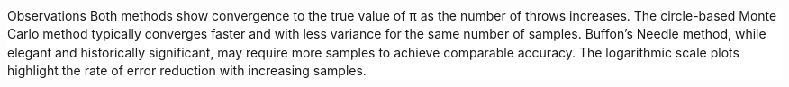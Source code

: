 
 Observations
Both methods show convergence to the true value of π as the number of throws increases.
The circle-based Monte Carlo method typically converges faster and with less variance for the same number of samples.
Buffon’s Needle method, while elegant and historically significant, may require more samples to achieve comparable accuracy.
The logarithmic scale plots highlight the rate of error reduction with increasing samples.
